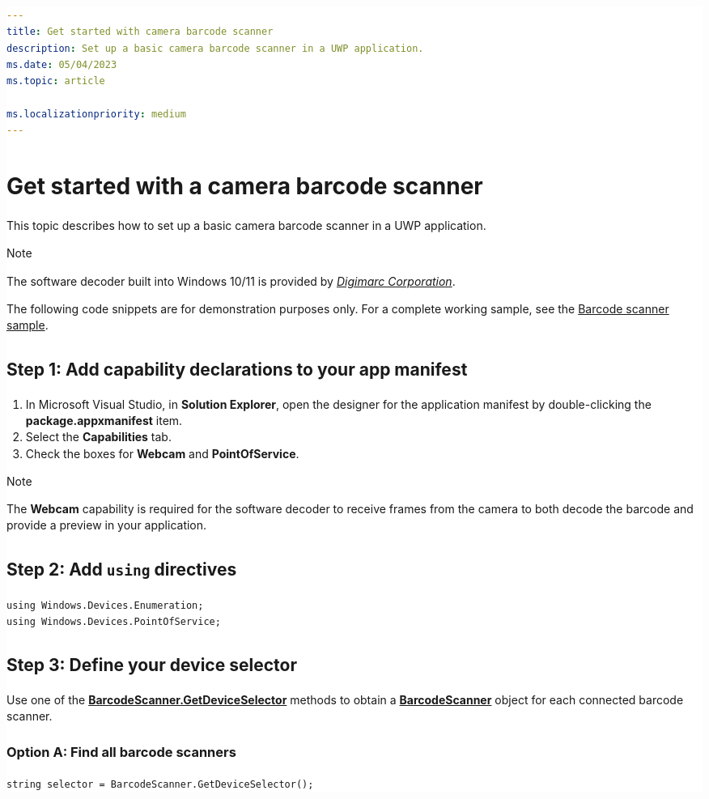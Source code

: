 ```yaml
---
title: Get started with camera barcode scanner
description: Set up a basic camera barcode scanner in a UWP application.
ms.date: 05/04/2023
ms.topic: article

ms.localizationpriority: medium
---
```


# Get started with a camera barcode scanner

This topic describes how to set up a basic camera barcode scanner in a UWP application.

> [!NOTE]
> The software decoder built into Windows 10/11 is provided by [*Digimarc Corporation*](https://www.digimarc.com/).

The following code snippets are for demonstration purposes only. For a complete working sample, see the [Barcode scanner sample](https://github.com/microsoft/Windows-universal-samples/tree/main/Samples/BarcodeScanner).

## Step 1: Add capability declarations to your app manifest

1. In Microsoft Visual Studio, in **Solution Explorer**, open the designer for the application manifest by double-clicking the **package.appxmanifest** item.
2. Select the **Capabilities** tab.
3. Check the boxes for **Webcam** and **PointOfService**.

>[!NOTE]
> The **Webcam** capability is required for the software decoder to receive frames from the camera to both decode the barcode and provide a preview in your application.

## Step 2: Add `using` directives

```Csharp
using Windows.Devices.Enumeration;
using Windows.Devices.PointOfService;
```

## Step 3: Define your device selector

Use one of the [**BarcodeScanner.GetDeviceSelector**](/uwp/api/windows.devices.pointofservice.barcodescanner.getdeviceselector) methods to obtain a [**BarcodeScanner**](/uwp/api/windows.devices.pointofservice.barcodescanner) object for each connected barcode scanner.

### Option A: Find all barcode scanners

```Csharp
string selector = BarcodeScanner.GetDeviceSelector();
```
